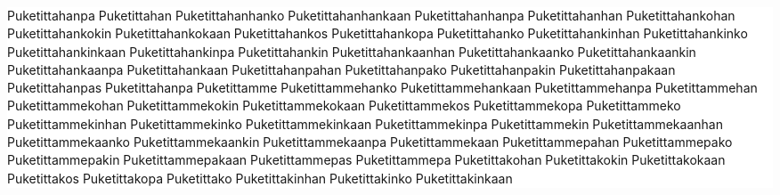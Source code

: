 Puketittahanpa
Puketittahan
Puketittahanhanko
Puketittahanhankaan
Puketittahanhanpa
Puketittahanhan
Puketittahankohan
Puketittahankokin
Puketittahankokaan
Puketittahankos
Puketittahankopa
Puketittahanko
Puketittahankinhan
Puketittahankinko
Puketittahankinkaan
Puketittahankinpa
Puketittahankin
Puketittahankaanhan
Puketittahankaanko
Puketittahankaankin
Puketittahankaanpa
Puketittahankaan
Puketittahanpahan
Puketittahanpako
Puketittahanpakin
Puketittahanpakaan
Puketittahanpas
Puketittahanpa
Puketittamme
Puketittammehanko
Puketittammehankaan
Puketittammehanpa
Puketittammehan
Puketittammekohan
Puketittammekokin
Puketittammekokaan
Puketittammekos
Puketittammekopa
Puketittammeko
Puketittammekinhan
Puketittammekinko
Puketittammekinkaan
Puketittammekinpa
Puketittammekin
Puketittammekaanhan
Puketittammekaanko
Puketittammekaankin
Puketittammekaanpa
Puketittammekaan
Puketittammepahan
Puketittammepako
Puketittammepakin
Puketittammepakaan
Puketittammepas
Puketittammepa
Puketittakohan
Puketittakokin
Puketittakokaan
Puketittakos
Puketittakopa
Puketittako
Puketittakinhan
Puketittakinko
Puketittakinkaan